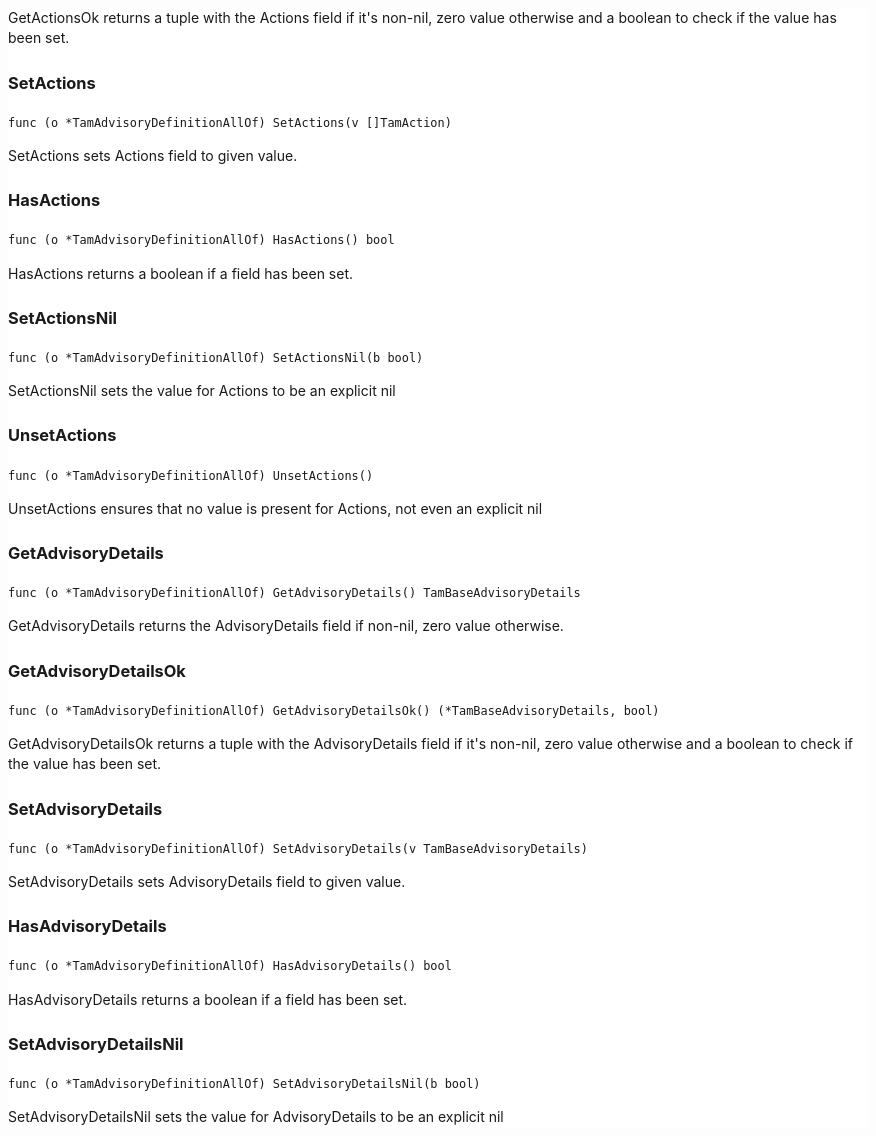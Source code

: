 GetActionsOk returns a tuple with the Actions field if it's non-nil, zero value otherwise
and a boolean to check if the value has been set.

### SetActions

`func (o *TamAdvisoryDefinitionAllOf) SetActions(v []TamAction)`

SetActions sets Actions field to given value.

### HasActions

`func (o *TamAdvisoryDefinitionAllOf) HasActions() bool`

HasActions returns a boolean if a field has been set.

### SetActionsNil

`func (o *TamAdvisoryDefinitionAllOf) SetActionsNil(b bool)`

 SetActionsNil sets the value for Actions to be an explicit nil

### UnsetActions
`func (o *TamAdvisoryDefinitionAllOf) UnsetActions()`

UnsetActions ensures that no value is present for Actions, not even an explicit nil
### GetAdvisoryDetails

`func (o *TamAdvisoryDefinitionAllOf) GetAdvisoryDetails() TamBaseAdvisoryDetails`

GetAdvisoryDetails returns the AdvisoryDetails field if non-nil, zero value otherwise.

### GetAdvisoryDetailsOk

`func (o *TamAdvisoryDefinitionAllOf) GetAdvisoryDetailsOk() (*TamBaseAdvisoryDetails, bool)`

GetAdvisoryDetailsOk returns a tuple with the AdvisoryDetails field if it's non-nil, zero value otherwise
and a boolean to check if the value has been set.

### SetAdvisoryDetails

`func (o *TamAdvisoryDefinitionAllOf) SetAdvisoryDetails(v TamBaseAdvisoryDetails)`

SetAdvisoryDetails sets AdvisoryDetails field to given value.

### HasAdvisoryDetails

`func (o *TamAdvisoryDefinitionAllOf) HasAdvisoryDetails() bool`

HasAdvisoryDetails returns a boolean if a field has been set.

### SetAdvisoryDetailsNil

`func (o *TamAdvisoryDefinitionAllOf) SetAdvisoryDetailsNil(b bool)`

 SetAdvisoryDetailsNil sets the value for AdvisoryDetails to be an explicit nil
